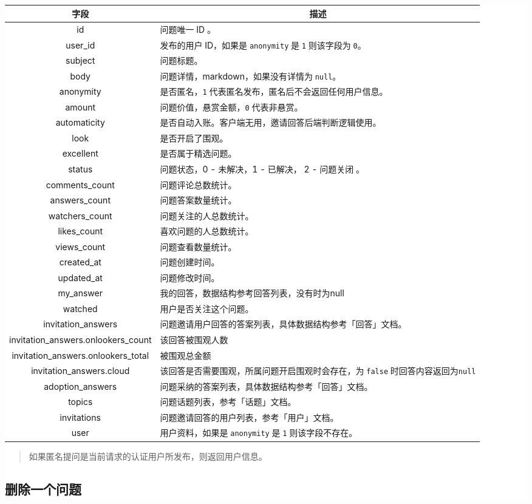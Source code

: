 | 字段 | 描述 |
|:----:|----|
| id | 问题唯一 ID 。 |
| user_id | 发布的用户 ID，如果是 `anonymity` 是 `1` 则该字段为 `0`。 |
| subject | 问题标题。 |
| body | 问题详情，markdown，如果没有详情为 `null`。 |
| anonymity | 是否匿名，`1` 代表匿名发布，匿名后不会返回任何用户信息。 |
| amount | 问题价值，悬赏金额，`0` 代表非悬赏。 |
| automaticity | 是否自动入账。客户端无用，邀请回答后端判断逻辑使用。 |
| look | 是否开启了围观。 |
| excellent | 是否属于精选问题。 |
| status | 问题状态，0 - 未解决，1 - 已解决， 2 - 问题关闭 。 |
| comments_count | 问题评论总数统计。 |
| answers_count | 问题答案数量统计。 |
| watchers_count | 问题关注的人总数统计。 |
| likes_count | 喜欢问题的人总数统计。 |
| views_count | 问题查看数量统计。 |
| created_at | 问题创建时间。 |
| updated_at | 问题修改时间。 |
| my_answer | 我的回答，数据结构参考回答列表，没有时为null |
| watched | 用户是否关注这个问题。 |
| invitation_answers | 问题邀请用户回答的答案列表，具体数据结构参考「回答」文档。 |
| invitation_answers.onlookers_count | 该回答被围观人数 |
| invitation_answers.onlookers_total | 被围观总金额 |
| invitation_answers.cloud | 该回答是否需要围观，所属问题开启围观时会存在，为 `false` 时回答内容返回为`null` |
| adoption_answers | 问题采纳的答案列表，具体数据结构参考「回答」文档。 |
| topics | 问题话题列表，参考「话题」文档。 |
| invitations | 问题邀请回答的用户列表，参考「用户」文档。 |
| user | 用户资料，如果是 `anonymity` 是 `1` 则该字段不存在。 |

> 如果匿名提问是当前请求的认证用户所发布，则返回用户信息。

## 删除一个问题
